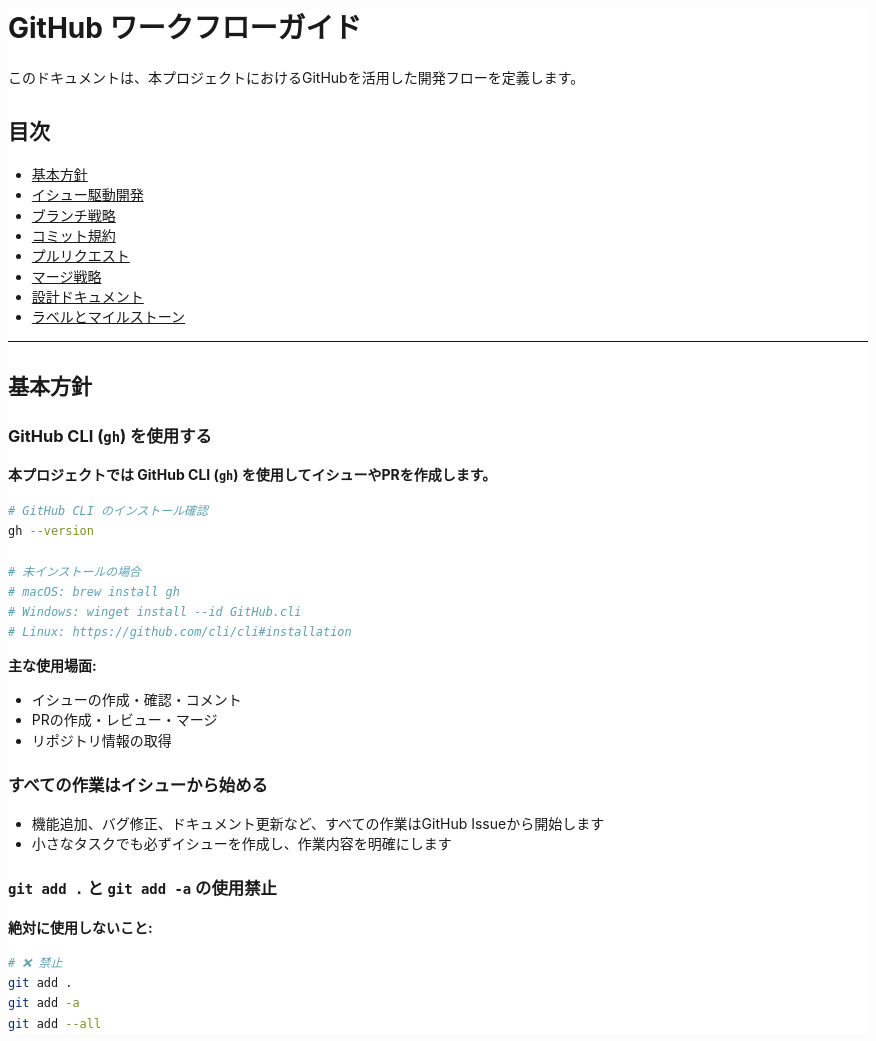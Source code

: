 # GitHub ワークフローガイド

このドキュメントは、本プロジェクトにおけるGitHubを活用した開発フローを定義します。

## 目次

- [基本方針](#基本方針)
- [イシュー駆動開発](#イシュー駆動開発)
- [ブランチ戦略](#ブランチ戦略)
- [コミット規約](#コミット規約)
- [プルリクエスト](#プルリクエスト)
- [マージ戦略](#マージ戦略)
- [設計ドキュメント](#設計ドキュメント)
- [ラベルとマイルストーン](#ラベルとマイルストーン)

---

## 基本方針

### GitHub CLI (`gh`) を使用する

**本プロジェクトでは GitHub CLI (`gh`) を使用してイシューやPRを作成します。**

```bash
# GitHub CLI のインストール確認
gh --version

# 未インストールの場合
# macOS: brew install gh
# Windows: winget install --id GitHub.cli
# Linux: https://github.com/cli/cli#installation
```

**主な使用場面:**
- イシューの作成・確認・コメント
- PRの作成・レビュー・マージ
- リポジトリ情報の取得

### すべての作業はイシューから始める

- 機能追加、バグ修正、ドキュメント更新など、すべての作業はGitHub Issueから開始します
- 小さなタスクでも必ずイシューを作成し、作業内容を明確にします

### `git add .` と `git add -a` の使用禁止

**絶対に使用しないこと:**
```bash
# ❌ 禁止
git add .
git add -a
git add --all
```
